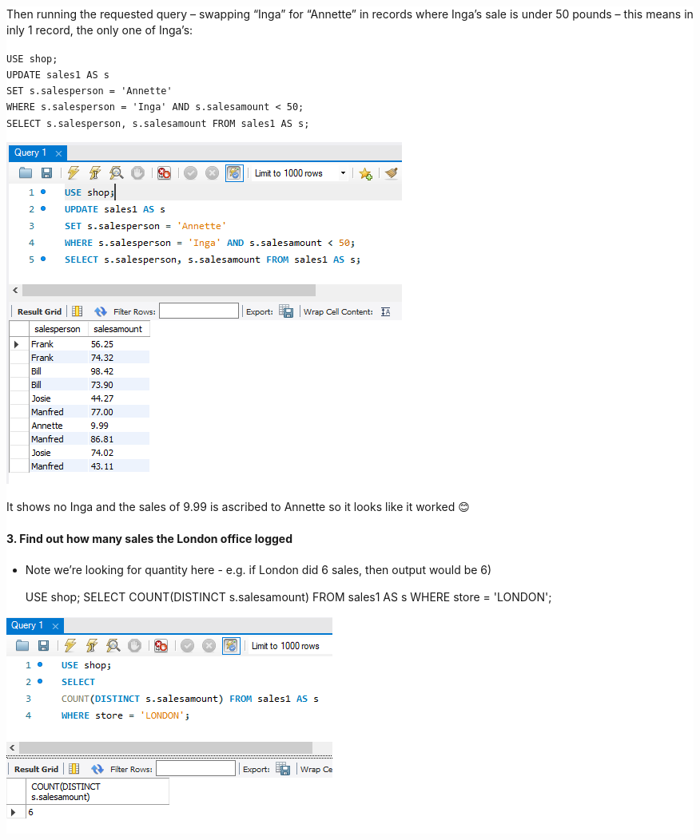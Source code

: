 Then running the requested query – swapping “Inga” for “Annette” in records where Inga’s sale is under 50 pounds – this means in inly 1 record, the only one of Inga’s:


    USE shop;
    UPDATE sales1 AS s
    SET s.salesperson = 'Annette'
    WHERE s.salesperson = 'Inga' AND s.salesamount < 50;
    SELECT s.salesperson, s.salesamount FROM sales1 AS s;
    
![SQL Answer 7](./sql_07.png "SQL Answer 7")

It shows no Inga and the sales of 9.99 is ascribed to Annette so it looks like it worked 😊

#### 3. Find out how many sales the London office logged
- Note we’re looking for quantity here - e.g. if London did 6 sales, then output would be 6)


    USE shop;
    SELECT 
    COUNT(DISTINCT s.salesamount) FROM sales1 AS s
    WHERE store = 'LONDON';
    
![SQL Answer 8](./sql_08.png "SQL Answer 8")
